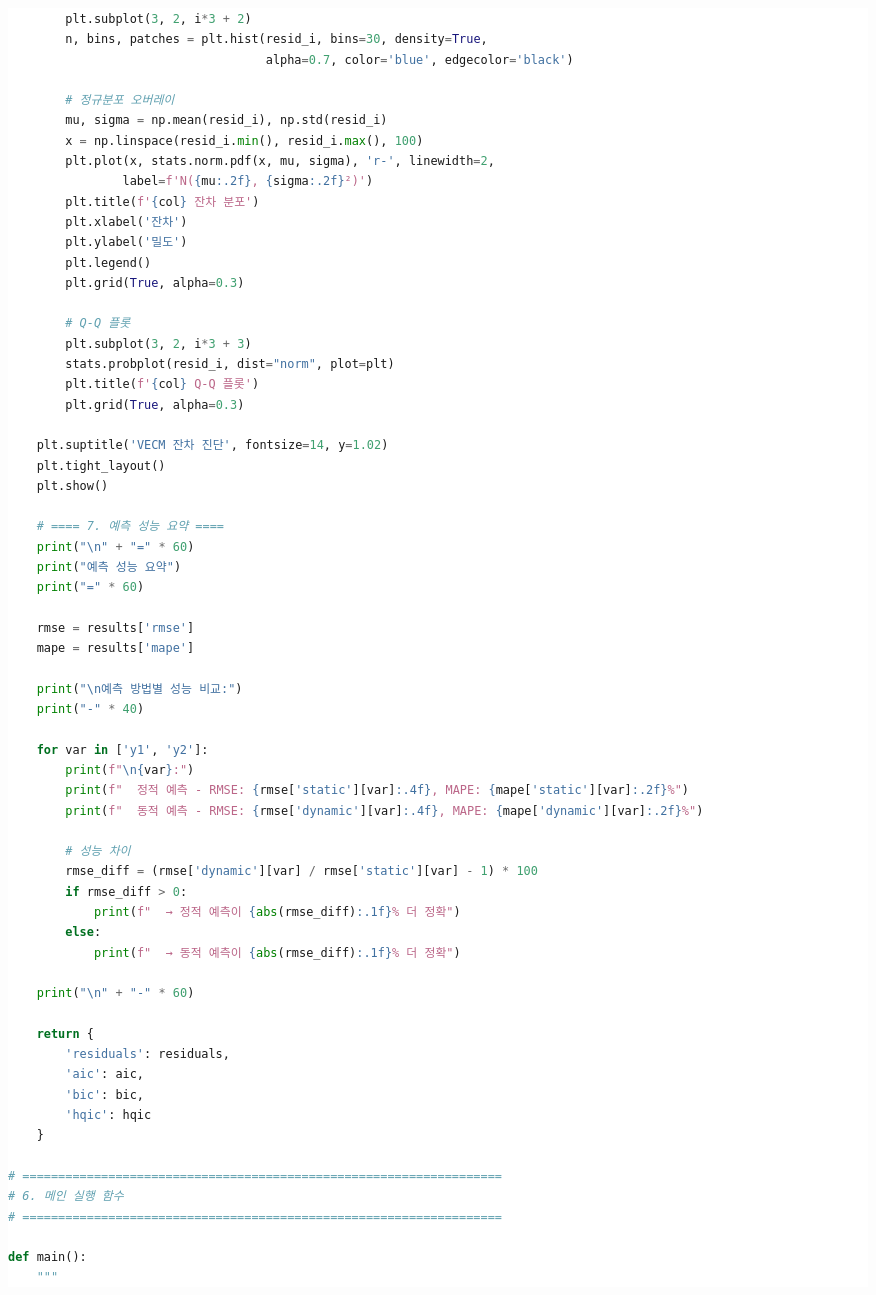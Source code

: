 ```python
        plt.subplot(3, 2, i*3 + 2)
        n, bins, patches = plt.hist(resid_i, bins=30, density=True, 
                                    alpha=0.7, color='blue', edgecolor='black')
        
        # 정규분포 오버레이
        mu, sigma = np.mean(resid_i), np.std(resid_i)
        x = np.linspace(resid_i.min(), resid_i.max(), 100)
        plt.plot(x, stats.norm.pdf(x, mu, sigma), 'r-', linewidth=2, 
                label=f'N({mu:.2f}, {sigma:.2f}²)')
        plt.title(f'{col} 잔차 분포')
        plt.xlabel('잔차')
        plt.ylabel('밀도')
        plt.legend()
        plt.grid(True, alpha=0.3)
        
        # Q-Q 플롯
        plt.subplot(3, 2, i*3 + 3)
        stats.probplot(resid_i, dist="norm", plot=plt)
        plt.title(f'{col} Q-Q 플롯')
        plt.grid(True, alpha=0.3)
    
    plt.suptitle('VECM 잔차 진단', fontsize=14, y=1.02)
    plt.tight_layout()
    plt.show()
    
    # ==== 7. 예측 성능 요약 ====
    print("\n" + "=" * 60)
    print("예측 성능 요약")
    print("=" * 60)
    
    rmse = results['rmse']
    mape = results['mape']
    
    print("\n예측 방법별 성능 비교:")
    print("-" * 40)
    
    for var in ['y1', 'y2']:
        print(f"\n{var}:")
        print(f"  정적 예측 - RMSE: {rmse['static'][var]:.4f}, MAPE: {mape['static'][var]:.2f}%")
        print(f"  동적 예측 - RMSE: {rmse['dynamic'][var]:.4f}, MAPE: {mape['dynamic'][var]:.2f}%")
        
        # 성능 차이
        rmse_diff = (rmse['dynamic'][var] / rmse['static'][var] - 1) * 100
        if rmse_diff > 0:
            print(f"  → 정적 예측이 {abs(rmse_diff):.1f}% 더 정확")
        else:
            print(f"  → 동적 예측이 {abs(rmse_diff):.1f}% 더 정확")
    
    print("\n" + "-" * 60)
    
    return {
        'residuals': residuals,
        'aic': aic,
        'bic': bic,
        'hqic': hqic
    }
    
# ===================================================================
# 6. 메인 실행 함수
# ===================================================================

def main():
    """
```